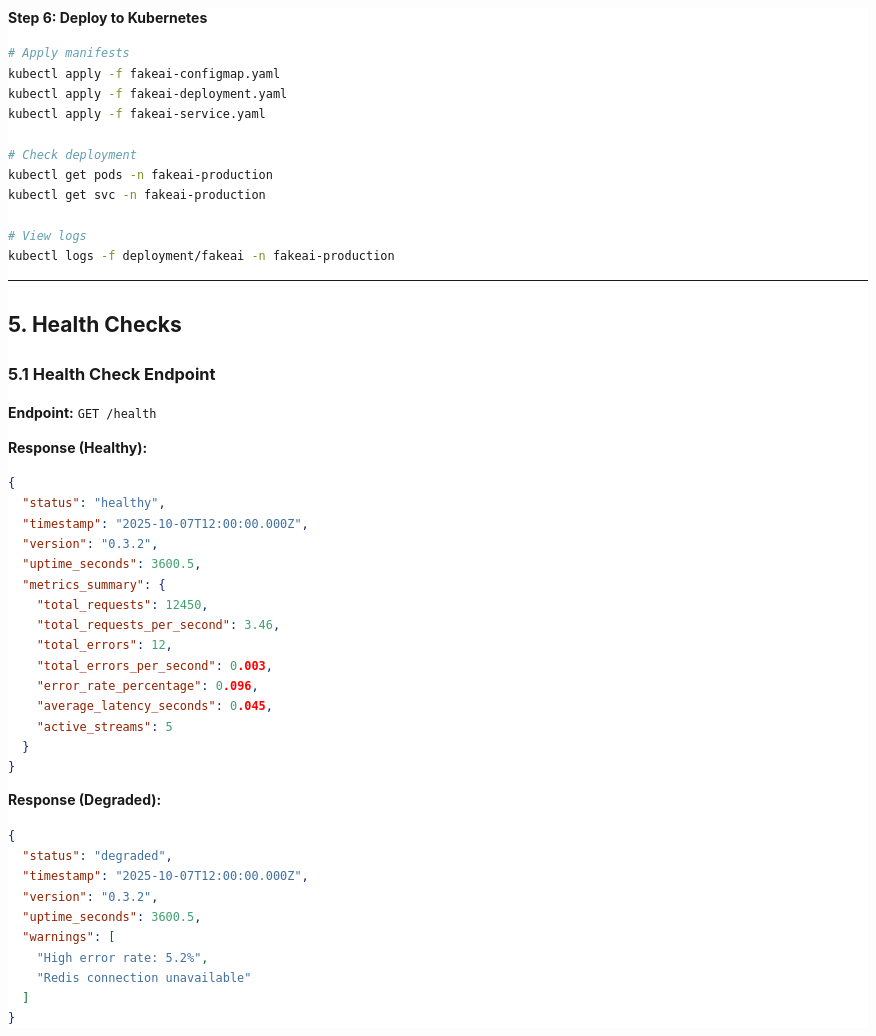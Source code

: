 **Step 6: Deploy to Kubernetes**

```bash
# Apply manifests
kubectl apply -f fakeai-configmap.yaml
kubectl apply -f fakeai-deployment.yaml
kubectl apply -f fakeai-service.yaml

# Check deployment
kubectl get pods -n fakeai-production
kubectl get svc -n fakeai-production

# View logs
kubectl logs -f deployment/fakeai -n fakeai-production
```

---

## 5. Health Checks

### 5.1 Health Check Endpoint

**Endpoint:** `GET /health`

**Response (Healthy):**
```json
{
  "status": "healthy",
  "timestamp": "2025-10-07T12:00:00.000Z",
  "version": "0.3.2",
  "uptime_seconds": 3600.5,
  "metrics_summary": {
    "total_requests": 12450,
    "total_requests_per_second": 3.46,
    "total_errors": 12,
    "total_errors_per_second": 0.003,
    "error_rate_percentage": 0.096,
    "average_latency_seconds": 0.045,
    "active_streams": 5
  }
}
```

**Response (Degraded):**
```json
{
  "status": "degraded",
  "timestamp": "2025-10-07T12:00:00.000Z",
  "version": "0.3.2",
  "uptime_seconds": 3600.5,
  "warnings": [
    "High error rate: 5.2%",
    "Redis connection unavailable"
  ]
}
```
